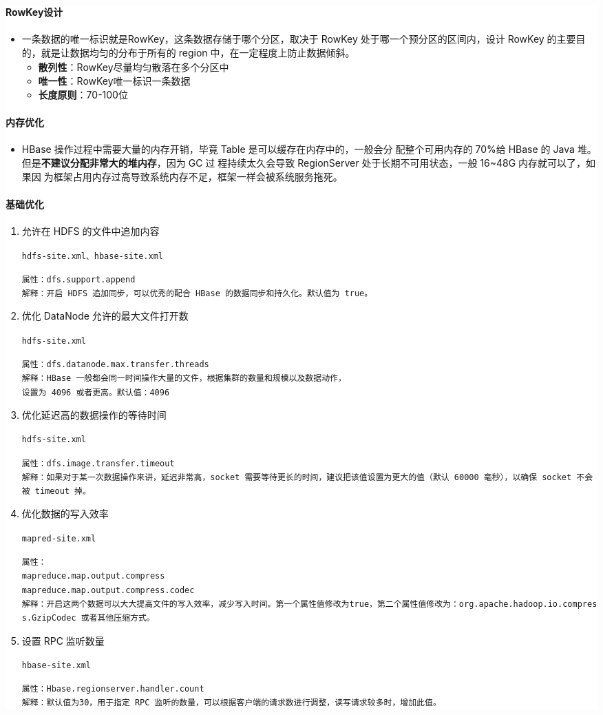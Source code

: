 #### RowKey设计

- 一条数据的唯一标识就是RowKey，这条数据存储于哪个分区，取决于 RowKey 处于哪一个预分区的区间内，设计 RowKey 的主要目的，就是让数据均匀的分布于所有的 region 中，在一定程度上防止数据倾斜。
  - **散列性**：RowKey尽量均匀散落在多个分区中
  - **唯一性**：RowKey唯一标识一条数据
  - **长度原则**：70-100位

#### 内存优化

- HBase 操作过程中需要大量的内存开销，毕竟 Table 是可以缓存在内存中的，一般会分 配整个可用内存的 70%给 HBase 的 Java 堆。但是**不建议分配非常大的堆内存**，因为 GC 过 程持续太久会导致 RegionServer 处于长期不可用状态，一般 16~48G 内存就可以了，如果因 为框架占用内存过高导致系统内存不足，框架一样会被系统服务拖死。

#### 基础优化

1. 允许在 HDFS 的文件中追加内容

   `hdfs-site.xml、hbase-site.xml`

   ```
   属性：dfs.support.append
   解释：开启 HDFS 追加同步，可以优秀的配合 HBase 的数据同步和持久化。默认值为 true。
   ```

2. 优化 DataNode 允许的最大文件打开数

   `hdfs-site.xml`

   ```
   属性：dfs.datanode.max.transfer.threads
   解释：HBase 一般都会同一时间操作大量的文件，根据集群的数量和规模以及数据动作，
   设置为 4096 或者更高。默认值：4096
   ```

3. 优化延迟高的数据操作的等待时间

   `hdfs-site.xml`

   ```
   属性：dfs.image.transfer.timeout
   解释：如果对于某一次数据操作来讲，延迟非常高，socket 需要等待更长的时间，建议把该值设置为更大的值（默认 60000 毫秒），以确保 socket 不会被 timeout 掉。
   ```

4. 优化数据的写入效率

   `mapred-site.xml`

   ```
   属性：
   mapreduce.map.output.compress
   mapreduce.map.output.compress.codec
   解释：开启这两个数据可以大大提高文件的写入效率，减少写入时间。第一个属性值修改为true，第二个属性值修改为：org.apache.hadoop.io.compress.GzipCodec 或者其他压缩方式。
   ```

5. 设置 RPC 监听数量

   `hbase-site.xml`

   ```
   属性：Hbase.regionserver.handler.count
   解释：默认值为30，用于指定 RPC 监听的数量，可以根据客户端的请求数进行调整，读写请求较多时，增加此值。
   ```
